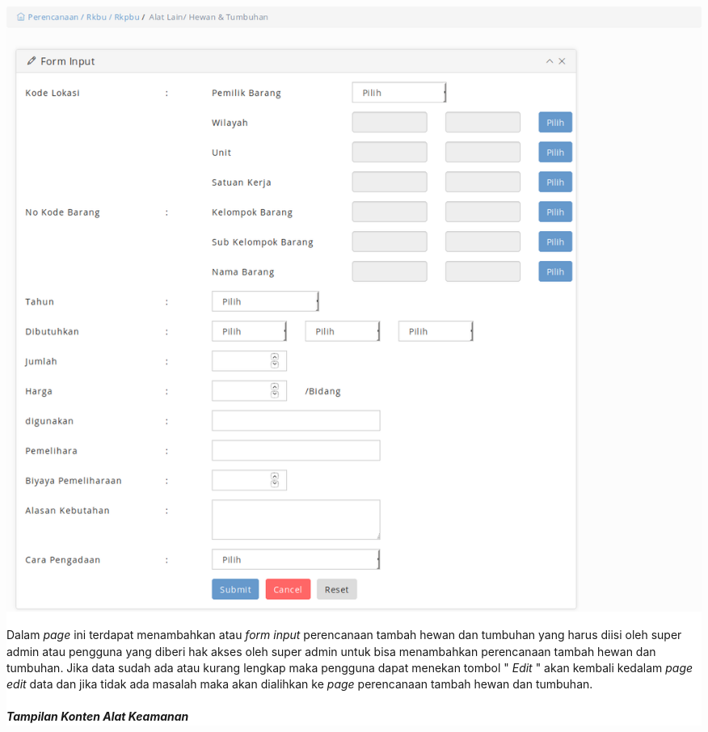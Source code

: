 [![Tampilan Konten Form Tambah Hewan dan Tumbuhan](/document/aplikasi/simbada/images/integrasi/59-tampilan-tambah-hewan-tumbuhan.png)](/document/aplikasi/simbada/images/integrasi/59-tampilan-tambah-hewan-tumbuhan.png)

Dalam *page* ini terdapat menambahkan atau *form input* perencanaan tambah hewan dan tumbuhan yang harus diisi oleh super admin atau pengguna yang diberi hak akses oleh super admin untuk bisa menambahkan perencanaan tambah hewan dan tumbuhan. Jika data sudah ada atau kurang lengkap maka pengguna dapat menekan tombol " *Edit* " akan kembali kedalam *page edit* data dan jika tidak ada masalah maka akan dialihkan ke *page* perencanaan tambah hewan dan tumbuhan.

##### Tampilan Konten Alat Keamanan